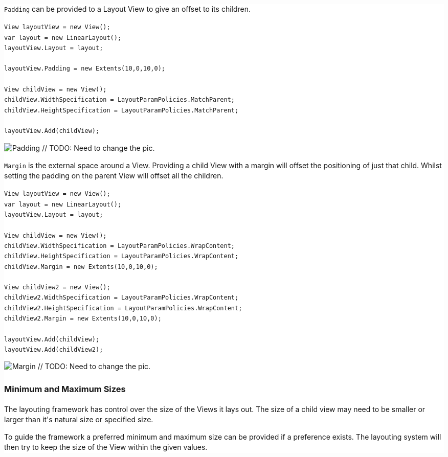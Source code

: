 `Padding` can be provided to a Layout View to give an offset to its children.

~~~{.cs}
View layoutView = new View();
var layout = new LinearLayout();
layoutView.Layout = layout;

layoutView.Padding = new Extents(10,0,10,0);

View childView = new View();
childView.WidthSpecification = LayoutParamPolicies.MatchParent;
childView.HeightSpecification = LayoutParamPolicies.MatchParent;

layoutView.Add(childView);
~~~

![Padding](./media/childWithPadding.png)  // TODO: Need to change the pic.


`Margin` is the external space around a View. Providing a child View with a margin will offset the positioning of just that child. Whilst setting the padding on the parent View will offset all the children.

~~~{.cs}
View layoutView = new View();
var layout = new LinearLayout();
layoutView.Layout = layout;

View childView = new View();
childView.WidthSpecification = LayoutParamPolicies.WrapContent;
childView.HeightSpecification = LayoutParamPolicies.WrapContent;
childView.Margin = new Extents(10,0,10,0);

View childView2 = new View();
childView2.WidthSpecification = LayoutParamPolicies.WrapContent;
childView2.HeightSpecification = LayoutParamPolicies.WrapContent;
childView2.Margin = new Extents(10,0,10,0);

layoutView.Add(childView);
layoutView.Add(childView2);

~~~

![Margin](./media/twoChildrenWithMargins.png)  // TODO: Need to change the pic.

<a name="minimumAndMaximum"></a>
### Minimum and Maximum Sizes

The layouting framework has control over the size of the Views it lays out.  The size of a child view may need to be smaller or larger than it's natural size or specified size.

To guide the framework a preferred minimum and maximum size can be provided if a preference exists. The layouting system will then try to keep the size of the View within the given values.
